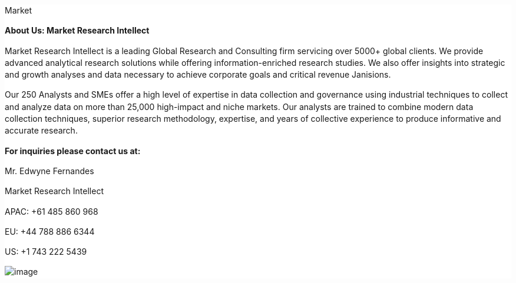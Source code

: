 Market</a></span></p><p><strong><span class="font-[700]">About Us: Market Research Intellect</span></strong></p><p><span class="">Market Research Intellect is a leading Global Research and Consulting firm servicing over 5000+ global clients. We provide advanced analytical research solutions while offering information-enriched research studies.&nbsp;</span>We also offer insights into strategic and growth analyses and data necessary to achieve corporate goals and critical revenue Janisions.</p><p><span class="">Our 250 Analysts and SMEs offer a high level of expertise in data collection and governance using industrial techniques to collect and analyze data on more than 25,000 high-impact and niche markets. Our analysts are trained to combine modern data collection techniques, superior research methodology, expertise, and years of collective experience to produce informative and accurate research.</span></p><p><strong>For inquiries please contact us at:</strong></p><p>Mr. Edwyne Fernandes</p><p>Market Research Intellect</p><p>APAC: +61 485 860 968</p><p>EU: +44 788 886 6344</p><p>US: +1 743 222 5439</p>
![image](https://github.com/user-attachments/assets/df2eaec8-1f00-4bd7-812d-a88963195bb4)
